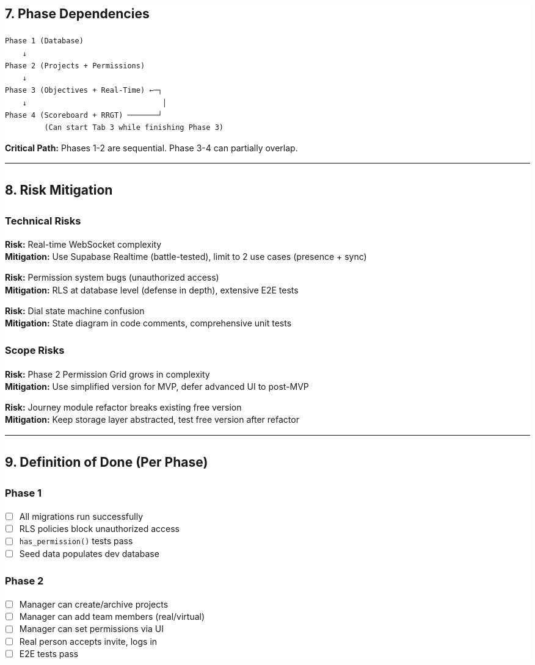 
## 7. Phase Dependencies

```
Phase 1 (Database)
    ↓
Phase 2 (Projects + Permissions)
    ↓
Phase 3 (Objectives + Real-Time) ←─┐
    ↓                               │
Phase 4 (Scoreboard + RRGT) ───────┘
         (Can start Tab 3 while finishing Phase 3)
```

**Critical Path:** Phases 1-2 are sequential. Phase 3-4 can partially overlap.

---

## 8. Risk Mitigation

### Technical Risks

**Risk:** Real-time WebSocket complexity  
**Mitigation:** Use Supabase Realtime (battle-tested), limit to 2 use cases (presence + sync)

**Risk:** Permission system bugs (unauthorized access)  
**Mitigation:** RLS at database level (defense in depth), extensive E2E tests

**Risk:** Dial state machine confusion  
**Mitigation:** State diagram in code comments, comprehensive unit tests

### Scope Risks

**Risk:** Phase 2 Permission Grid grows in complexity  
**Mitigation:** Use simplified version for MVP, defer advanced UI to post-MVP

**Risk:** Journey module refactor breaks existing free version  
**Mitigation:** Keep storage layer abstracted, test free version after refactor

---

## 9. Definition of Done (Per Phase)

### Phase 1
- [ ] All migrations run successfully
- [ ] RLS policies block unauthorized access
- [ ] `has_permission()` tests pass
- [ ] Seed data populates dev database

### Phase 2
- [ ] Manager can create/archive projects
- [ ] Manager can add team members (real/virtual)
- [ ] Manager can set permissions via UI
- [ ] Real person accepts invite, logs in
- [ ] E2E tests pass
